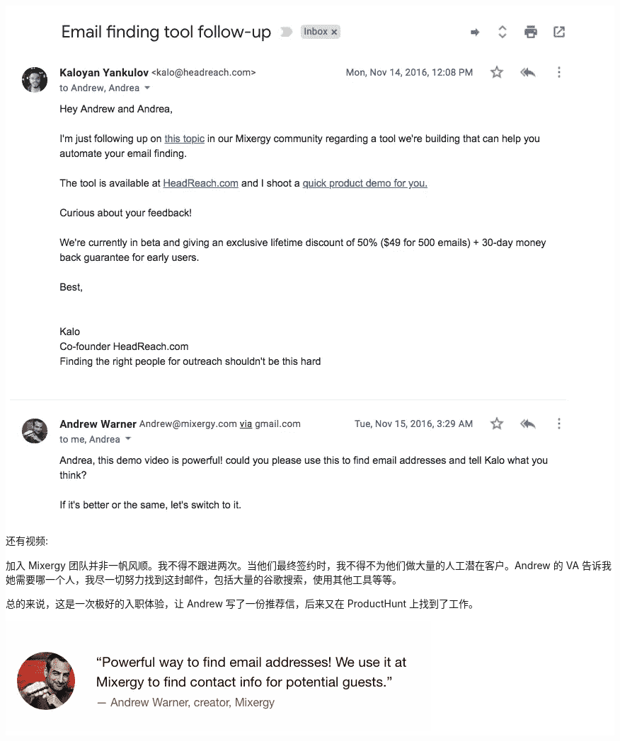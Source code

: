 ![](img/f0e04bf0aeef288b4ee8486a6f4f5e01.png)

还有视频:

加入 Mixergy 团队并非一帆风顺。我不得不跟进两次。当他们最终签约时，我不得不为他们做大量的人工潜在客户。Andrew 的 VA 告诉我她需要哪一个人，我尽一切努力找到这封邮件，包括大量的谷歌搜索，使用其他工具等等。

总的来说，这是一次极好的入职体验，让 Andrew 写了一份推荐信，后来又在 ProductHunt 上找到了工作。

![](img/15f8191d6c0cfe7f8dc83eef25adc95d.png)
